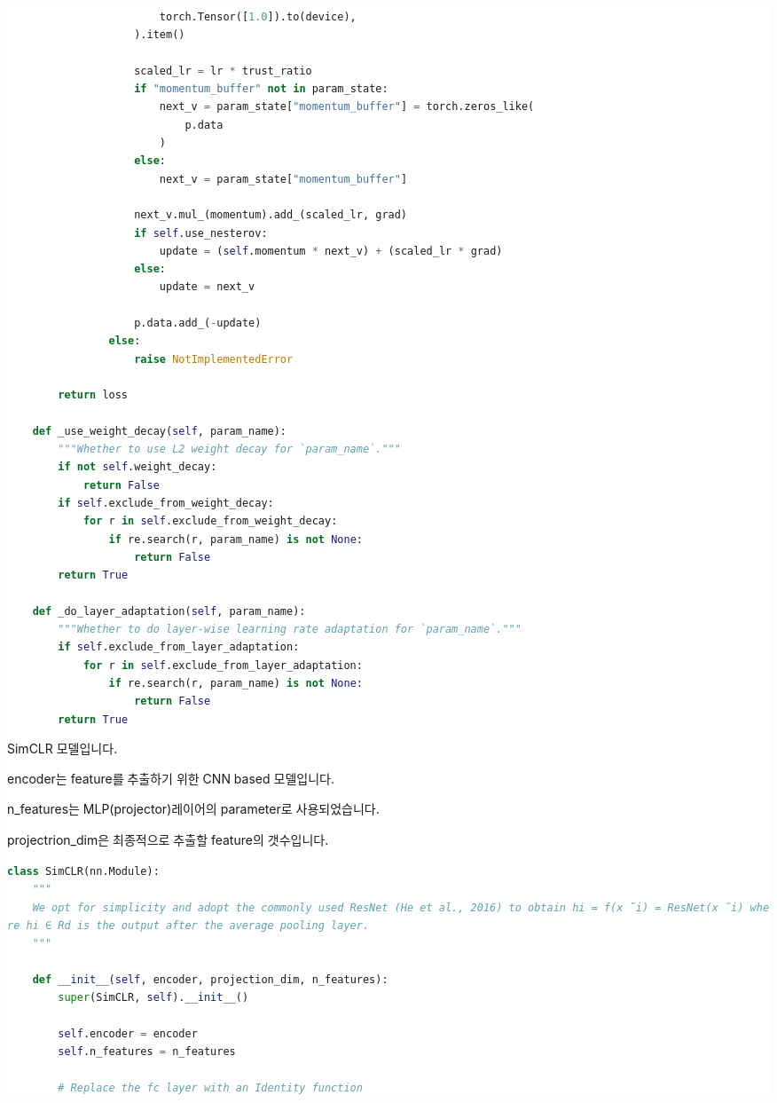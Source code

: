 ```python
                        torch.Tensor([1.0]).to(device),
                    ).item()

                    scaled_lr = lr * trust_ratio
                    if "momentum_buffer" not in param_state:
                        next_v = param_state["momentum_buffer"] = torch.zeros_like(
                            p.data
                        )
                    else:
                        next_v = param_state["momentum_buffer"]

                    next_v.mul_(momentum).add_(scaled_lr, grad)
                    if self.use_nesterov:
                        update = (self.momentum * next_v) + (scaled_lr * grad)
                    else:
                        update = next_v

                    p.data.add_(-update)
                else:
                    raise NotImplementedError

        return loss

    def _use_weight_decay(self, param_name):
        """Whether to use L2 weight decay for `param_name`."""
        if not self.weight_decay:
            return False
        if self.exclude_from_weight_decay:
            for r in self.exclude_from_weight_decay:
                if re.search(r, param_name) is not None:
                    return False
        return True

    def _do_layer_adaptation(self, param_name):
        """Whether to do layer-wise learning rate adaptation for `param_name`."""
        if self.exclude_from_layer_adaptation:
            for r in self.exclude_from_layer_adaptation:
                if re.search(r, param_name) is not None:
                    return False
        return True
```



SimCLR 모델입니다. 

encoder는 feature를 추출하기 위한 CNN based 모델입니다.

n_features는 MLP(projector)레이어의 parameter로 사용되었습니다.

projectrion_dim은 최종적으로 추출할 feature의 갯수입니다.


```python
class SimCLR(nn.Module):
    """
    We opt for simplicity and adopt the commonly used ResNet (He et al., 2016) to obtain hi = f(x ̃i) = ResNet(x ̃i) where hi ∈ Rd is the output after the average pooling layer.
    """

    def __init__(self, encoder, projection_dim, n_features):
        super(SimCLR, self).__init__()

        self.encoder = encoder
        self.n_features = n_features

        # Replace the fc layer with an Identity function
```